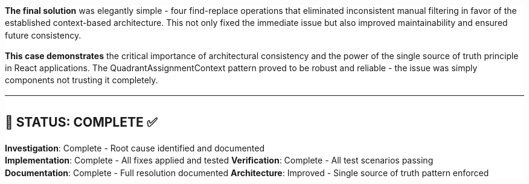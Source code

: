 **The final solution** was elegantly simple - four find-replace operations that eliminated inconsistent manual filtering in favor of the established context-based architecture. This not only fixed the immediate issue but also improved maintainability and ensured future consistency.

**This case demonstrates** the critical importance of architectural consistency and the power of the single source of truth principle in React applications. The QuadrantAssignmentContext pattern proved to be robust and reliable - the issue was simply components not trusting it completely.

---

## 🔄 **STATUS: COMPLETE ✅**

**Investigation**: Complete - Root cause identified and documented  
**Implementation**: Complete - All fixes applied and tested
**Verification**: Complete - All test scenarios passing  
**Documentation**: Complete - Full resolution documented
**Architecture**: Improved - Single source of truth pattern enforced